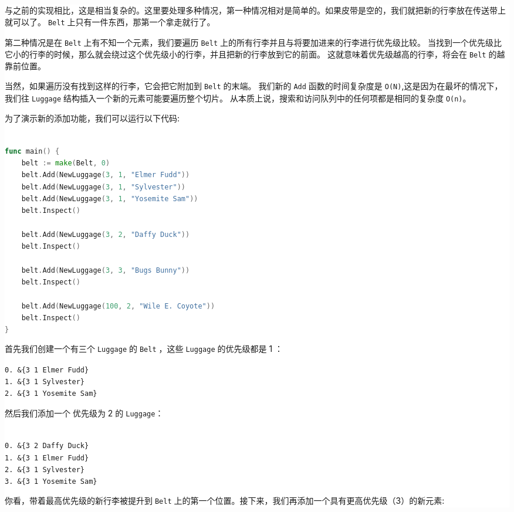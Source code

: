 与之前的实现相比，这是相当复杂的。这里要处理多种情况，第一种情况相对是简单的。如果皮带是空的，我们就把新的行李放在传送带上就可以了。 `Belt` 上只有一件东西，那第一个拿走就行了。


第二种情况是在 `Belt` 上有不知一个元素，我们要遍历 `Belt` 上的所有行李并且与将要加进来的行李进行优先级比较。
当找到一个优先级比它小的行李的时候，那么就会绕过这个优先级小的行李，并且把新的行李放到它的前面。
这就意味着优先级越高的行李，将会在 `Belt` 的越靠前位置。

当然，如果遍历没有找到这样的行李，它会把它附加到 `Belt` 的末端。
我们新的 `Add` 函数的时间复杂度是 `O(N)`,这是因为在最坏的情况下，我们往 `Luggage` 结构插入一个新的元素可能要遍历整个切片。
从本质上说，搜索和访问队列中的任何项都是相同的复杂度 `O(n)`。

为了演示新的添加功能，我们可以运行以下代码:

```go

func main() {
	belt := make(Belt, 0)
	belt.Add(NewLuggage(3, 1, "Elmer Fudd"))
	belt.Add(NewLuggage(3, 1, "Sylvester"))
	belt.Add(NewLuggage(3, 1, "Yosemite Sam"))
	belt.Inspect()

	belt.Add(NewLuggage(3, 2, "Daffy Duck"))
	belt.Inspect()

	belt.Add(NewLuggage(3, 3, "Bugs Bunny"))
	belt.Inspect()

	belt.Add(NewLuggage(100, 2, "Wile E. Coyote"))
	belt.Inspect()
}


```

首先我们创建一个有三个 `Luggage` 的 `Belt` ，这些 `Luggage` 的优先级都是 1 ：

```
0. &{3 1 Elmer Fudd}
1. &{3 1 Sylvester}
2. &{3 1 Yosemite Sam}

```

然后我们添加一个 优先级为 2 的 `Luggage`：

```

0. &{3 2 Daffy Duck}
1. &{3 1 Elmer Fudd}
2. &{3 1 Sylvester}
3. &{3 1 Yosemite Sam}

```

你看，带着最高优先级的新行李被提升到 `Belt` 上的第一个位置。接下来，我们再添加一个具有更高优先级（3）的新元素:
